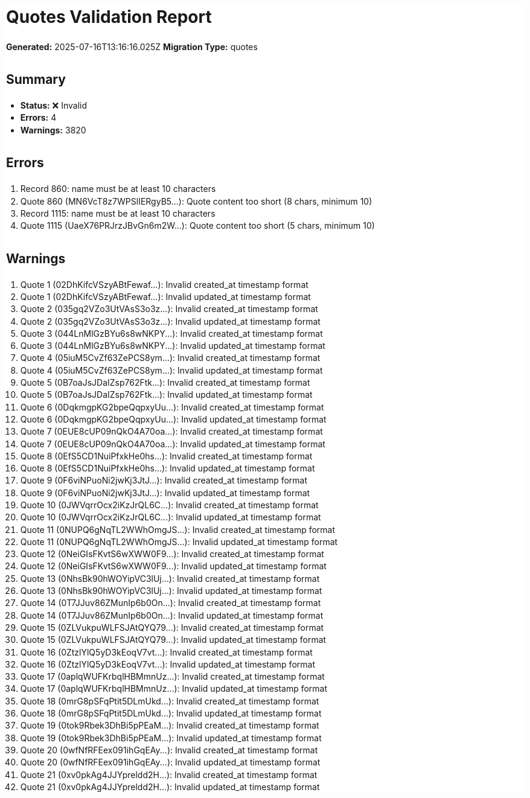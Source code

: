 # Quotes Validation Report

**Generated:** 2025-07-16T13:16:16.025Z
**Migration Type:** quotes

## Summary

- **Status:** ❌ Invalid
- **Errors:** 4
- **Warnings:** 3820

## Errors

1. Record 860: name must be at least 10 characters
2. Quote 860 (MN6VcT8z7WPSlIERgyB5...): Quote content too short (8 chars, minimum 10)
3. Record 1115: name must be at least 10 characters
4. Quote 1115 (UaeX76PRJrzJBvGn6m2W...): Quote content too short (5 chars, minimum 10)

## Warnings

1. Quote 1 (02DhKifcVSzyABtFewaf...): Invalid created_at timestamp format
2. Quote 1 (02DhKifcVSzyABtFewaf...): Invalid updated_at timestamp format
3. Quote 2 (035gq2VZo3UtVAsS3o3z...): Invalid created_at timestamp format
4. Quote 2 (035gq2VZo3UtVAsS3o3z...): Invalid updated_at timestamp format
5. Quote 3 (044LnMlGzBYu6s8wNKPY...): Invalid created_at timestamp format
6. Quote 3 (044LnMlGzBYu6s8wNKPY...): Invalid updated_at timestamp format
7. Quote 4 (05iuM5CvZf63ZePCS8ym...): Invalid created_at timestamp format
8. Quote 4 (05iuM5CvZf63ZePCS8ym...): Invalid updated_at timestamp format
9. Quote 5 (0B7oaJsJDaIZsp762Ftk...): Invalid created_at timestamp format
10. Quote 5 (0B7oaJsJDaIZsp762Ftk...): Invalid updated_at timestamp format
11. Quote 6 (0DqkmgpKG2bpeQqpxyUu...): Invalid created_at timestamp format
12. Quote 6 (0DqkmgpKG2bpeQqpxyUu...): Invalid updated_at timestamp format
13. Quote 7 (0EUE8cUP09nQkO4A70oa...): Invalid created_at timestamp format
14. Quote 7 (0EUE8cUP09nQkO4A70oa...): Invalid updated_at timestamp format
15. Quote 8 (0EfS5CD1NuiPfxkHe0hs...): Invalid created_at timestamp format
16. Quote 8 (0EfS5CD1NuiPfxkHe0hs...): Invalid updated_at timestamp format
17. Quote 9 (0F6viNPuoNi2jwKj3JtJ...): Invalid created_at timestamp format
18. Quote 9 (0F6viNPuoNi2jwKj3JtJ...): Invalid updated_at timestamp format
19. Quote 10 (0JWVqrrOcx2iKzJrQL6C...): Invalid created_at timestamp format
20. Quote 10 (0JWVqrrOcx2iKzJrQL6C...): Invalid updated_at timestamp format
21. Quote 11 (0NUPQ6gNqTL2WWhOmgJS...): Invalid created_at timestamp format
22. Quote 11 (0NUPQ6gNqTL2WWhOmgJS...): Invalid updated_at timestamp format
23. Quote 12 (0NeiGIsFKvtS6wXWW0F9...): Invalid created_at timestamp format
24. Quote 12 (0NeiGIsFKvtS6wXWW0F9...): Invalid updated_at timestamp format
25. Quote 13 (0NhsBk90hWOYipVC3lUj...): Invalid created_at timestamp format
26. Quote 13 (0NhsBk90hWOYipVC3lUj...): Invalid updated_at timestamp format
27. Quote 14 (0T7JJuv86ZMunIp6b0On...): Invalid created_at timestamp format
28. Quote 14 (0T7JJuv86ZMunIp6b0On...): Invalid updated_at timestamp format
29. Quote 15 (0ZLVukpuWLFSJAtQYQ79...): Invalid created_at timestamp format
30. Quote 15 (0ZLVukpuWLFSJAtQYQ79...): Invalid updated_at timestamp format
31. Quote 16 (0ZtzlYlQ5yD3kEoqV7vt...): Invalid created_at timestamp format
32. Quote 16 (0ZtzlYlQ5yD3kEoqV7vt...): Invalid updated_at timestamp format
33. Quote 17 (0aplqWUFKrbqlHBMmnUz...): Invalid created_at timestamp format
34. Quote 17 (0aplqWUFKrbqlHBMmnUz...): Invalid updated_at timestamp format
35. Quote 18 (0mrG8pSFqPtit5DLmUkd...): Invalid created_at timestamp format
36. Quote 18 (0mrG8pSFqPtit5DLmUkd...): Invalid updated_at timestamp format
37. Quote 19 (0tok9Rbek3DhBi5pPEaM...): Invalid created_at timestamp format
38. Quote 19 (0tok9Rbek3DhBi5pPEaM...): Invalid updated_at timestamp format
39. Quote 20 (0wfNfRFEex091ihGqEAy...): Invalid created_at timestamp format
40. Quote 20 (0wfNfRFEex091ihGqEAy...): Invalid updated_at timestamp format
41. Quote 21 (0xv0pkAg4JJYpreldd2H...): Invalid created_at timestamp format
42. Quote 21 (0xv0pkAg4JJYpreldd2H...): Invalid updated_at timestamp format
